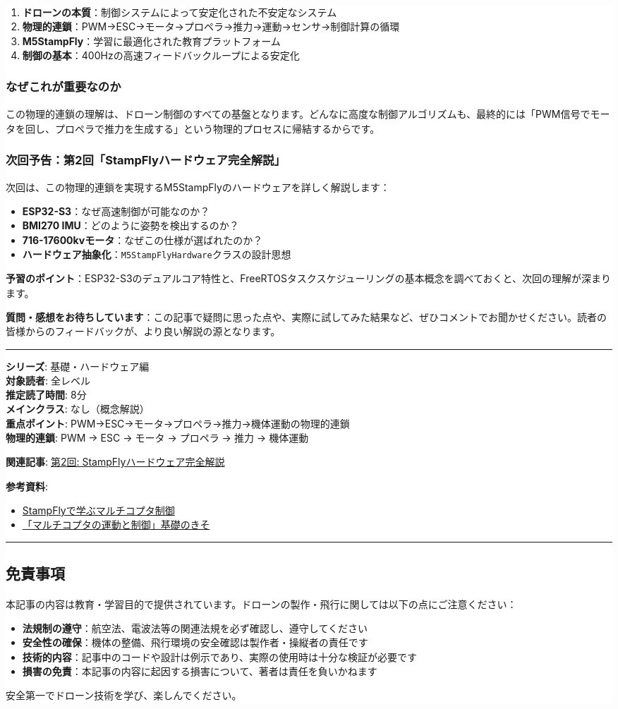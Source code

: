 1. **ドローンの本質**：制御システムによって安定化された不安定なシステム
2. **物理的連鎖**：PWM→ESC→モータ→プロペラ→推力→運動→センサ→制御計算の循環
3. **M5StampFly**：学習に最適化された教育プラットフォーム
4. **制御の基本**：400Hzの高速フィードバックループによる安定化

### なぜこれが重要なのか

この物理的連鎖の理解は、ドローン制御のすべての基盤となります。どんなに高度な制御アルゴリズムも、最終的には「PWM信号でモータを回し、プロペラで推力を生成する」という物理的プロセスに帰結するからです。

### 次回予告：第2回「StampFlyハードウェア完全解説」

次回は、この物理的連鎖を実現するM5StampFlyのハードウェアを詳しく解説します：

- **ESP32-S3**：なぜ高速制御が可能なのか？
- **BMI270 IMU**：どのように姿勢を検出するのか？
- **716-17600kvモータ**：なぜこの仕様が選ばれたのか？
- **ハードウェア抽象化**：`M5StampFlyHardware`クラスの設計思想

**予習のポイント**：ESP32-S3のデュアルコア特性と、FreeRTOSタスクスケジューリングの基本概念を調べておくと、次回の理解が深まります。

**質問・感想をお待ちしています**：この記事で疑問に思った点や、実際に試してみた結果など、ぜひコメントでお聞かせください。読者の皆様からのフィードバックが、より良い解説の源となります。

---

**シリーズ**: 基礎・ハードウェア編  
**対象読者**: 全レベル  
**推定読了時間**: 8分  
**メインクラス**: なし（概念解説）  
**重点ポイント**: PWM→ESC→モータ→プロペラ→推力→機体運動の物理的連鎖  
**物理的連鎖**: PWM → ESC → モータ → プロペラ → 推力 → 機体運動

**関連記事**: [第2回: StampFlyハードウェア完全解説](02_stampfly_hardware.md)

**参考資料**:
- [StampFlyで学ぶマルチコプタ制御](https://www.docswell.com/s/Kouhei_Ito/K38V1P-2024-02-10-094123)
- [「マルチコプタの運動と制御」基礎のきそ](https://www.docswell.com/s/Kouhei_Ito/KDVNVK-2022-06-15-193343)

---

## 免責事項

本記事の内容は教育・学習目的で提供されています。ドローンの製作・飛行に関しては以下の点にご注意ください：

- **法規制の遵守**：航空法、電波法等の関連法規を必ず確認し、遵守してください
- **安全性の確保**：機体の整備、飛行環境の安全確認は製作者・操縦者の責任です
- **技術的内容**：記事中のコードや設計は例示であり、実際の使用時は十分な検証が必要です
- **損害の免責**：本記事の内容に起因する損害について、著者は責任を負いかねます

安全第一でドローン技術を学び、楽しんでください。
